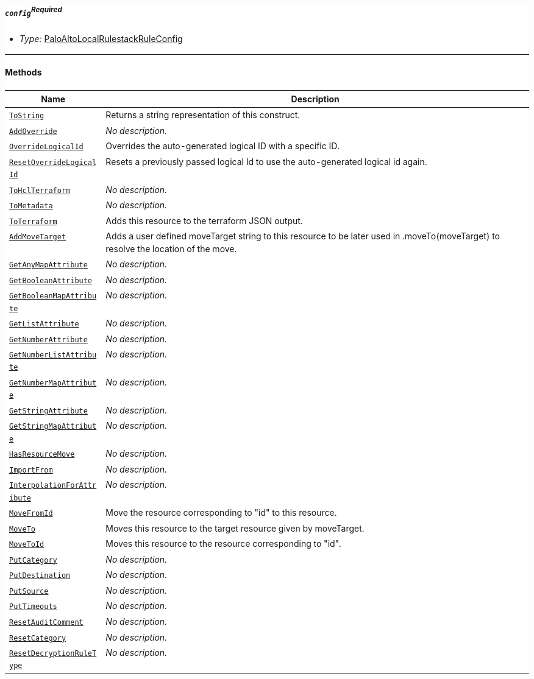 
##### `config`<sup>Required</sup> <a name="config" id="@cdktf/provider-azurerm.paloAltoLocalRulestackRule.PaloAltoLocalRulestackRule.Initializer.parameter.config"></a>

- *Type:* <a href="#@cdktf/provider-azurerm.paloAltoLocalRulestackRule.PaloAltoLocalRulestackRuleConfig">PaloAltoLocalRulestackRuleConfig</a>

---

#### Methods <a name="Methods" id="Methods"></a>

| **Name** | **Description** |
| --- | --- |
| <code><a href="#@cdktf/provider-azurerm.paloAltoLocalRulestackRule.PaloAltoLocalRulestackRule.toString">ToString</a></code> | Returns a string representation of this construct. |
| <code><a href="#@cdktf/provider-azurerm.paloAltoLocalRulestackRule.PaloAltoLocalRulestackRule.addOverride">AddOverride</a></code> | *No description.* |
| <code><a href="#@cdktf/provider-azurerm.paloAltoLocalRulestackRule.PaloAltoLocalRulestackRule.overrideLogicalId">OverrideLogicalId</a></code> | Overrides the auto-generated logical ID with a specific ID. |
| <code><a href="#@cdktf/provider-azurerm.paloAltoLocalRulestackRule.PaloAltoLocalRulestackRule.resetOverrideLogicalId">ResetOverrideLogicalId</a></code> | Resets a previously passed logical Id to use the auto-generated logical id again. |
| <code><a href="#@cdktf/provider-azurerm.paloAltoLocalRulestackRule.PaloAltoLocalRulestackRule.toHclTerraform">ToHclTerraform</a></code> | *No description.* |
| <code><a href="#@cdktf/provider-azurerm.paloAltoLocalRulestackRule.PaloAltoLocalRulestackRule.toMetadata">ToMetadata</a></code> | *No description.* |
| <code><a href="#@cdktf/provider-azurerm.paloAltoLocalRulestackRule.PaloAltoLocalRulestackRule.toTerraform">ToTerraform</a></code> | Adds this resource to the terraform JSON output. |
| <code><a href="#@cdktf/provider-azurerm.paloAltoLocalRulestackRule.PaloAltoLocalRulestackRule.addMoveTarget">AddMoveTarget</a></code> | Adds a user defined moveTarget string to this resource to be later used in .moveTo(moveTarget) to resolve the location of the move. |
| <code><a href="#@cdktf/provider-azurerm.paloAltoLocalRulestackRule.PaloAltoLocalRulestackRule.getAnyMapAttribute">GetAnyMapAttribute</a></code> | *No description.* |
| <code><a href="#@cdktf/provider-azurerm.paloAltoLocalRulestackRule.PaloAltoLocalRulestackRule.getBooleanAttribute">GetBooleanAttribute</a></code> | *No description.* |
| <code><a href="#@cdktf/provider-azurerm.paloAltoLocalRulestackRule.PaloAltoLocalRulestackRule.getBooleanMapAttribute">GetBooleanMapAttribute</a></code> | *No description.* |
| <code><a href="#@cdktf/provider-azurerm.paloAltoLocalRulestackRule.PaloAltoLocalRulestackRule.getListAttribute">GetListAttribute</a></code> | *No description.* |
| <code><a href="#@cdktf/provider-azurerm.paloAltoLocalRulestackRule.PaloAltoLocalRulestackRule.getNumberAttribute">GetNumberAttribute</a></code> | *No description.* |
| <code><a href="#@cdktf/provider-azurerm.paloAltoLocalRulestackRule.PaloAltoLocalRulestackRule.getNumberListAttribute">GetNumberListAttribute</a></code> | *No description.* |
| <code><a href="#@cdktf/provider-azurerm.paloAltoLocalRulestackRule.PaloAltoLocalRulestackRule.getNumberMapAttribute">GetNumberMapAttribute</a></code> | *No description.* |
| <code><a href="#@cdktf/provider-azurerm.paloAltoLocalRulestackRule.PaloAltoLocalRulestackRule.getStringAttribute">GetStringAttribute</a></code> | *No description.* |
| <code><a href="#@cdktf/provider-azurerm.paloAltoLocalRulestackRule.PaloAltoLocalRulestackRule.getStringMapAttribute">GetStringMapAttribute</a></code> | *No description.* |
| <code><a href="#@cdktf/provider-azurerm.paloAltoLocalRulestackRule.PaloAltoLocalRulestackRule.hasResourceMove">HasResourceMove</a></code> | *No description.* |
| <code><a href="#@cdktf/provider-azurerm.paloAltoLocalRulestackRule.PaloAltoLocalRulestackRule.importFrom">ImportFrom</a></code> | *No description.* |
| <code><a href="#@cdktf/provider-azurerm.paloAltoLocalRulestackRule.PaloAltoLocalRulestackRule.interpolationForAttribute">InterpolationForAttribute</a></code> | *No description.* |
| <code><a href="#@cdktf/provider-azurerm.paloAltoLocalRulestackRule.PaloAltoLocalRulestackRule.moveFromId">MoveFromId</a></code> | Move the resource corresponding to "id" to this resource. |
| <code><a href="#@cdktf/provider-azurerm.paloAltoLocalRulestackRule.PaloAltoLocalRulestackRule.moveTo">MoveTo</a></code> | Moves this resource to the target resource given by moveTarget. |
| <code><a href="#@cdktf/provider-azurerm.paloAltoLocalRulestackRule.PaloAltoLocalRulestackRule.moveToId">MoveToId</a></code> | Moves this resource to the resource corresponding to "id". |
| <code><a href="#@cdktf/provider-azurerm.paloAltoLocalRulestackRule.PaloAltoLocalRulestackRule.putCategory">PutCategory</a></code> | *No description.* |
| <code><a href="#@cdktf/provider-azurerm.paloAltoLocalRulestackRule.PaloAltoLocalRulestackRule.putDestination">PutDestination</a></code> | *No description.* |
| <code><a href="#@cdktf/provider-azurerm.paloAltoLocalRulestackRule.PaloAltoLocalRulestackRule.putSource">PutSource</a></code> | *No description.* |
| <code><a href="#@cdktf/provider-azurerm.paloAltoLocalRulestackRule.PaloAltoLocalRulestackRule.putTimeouts">PutTimeouts</a></code> | *No description.* |
| <code><a href="#@cdktf/provider-azurerm.paloAltoLocalRulestackRule.PaloAltoLocalRulestackRule.resetAuditComment">ResetAuditComment</a></code> | *No description.* |
| <code><a href="#@cdktf/provider-azurerm.paloAltoLocalRulestackRule.PaloAltoLocalRulestackRule.resetCategory">ResetCategory</a></code> | *No description.* |
| <code><a href="#@cdktf/provider-azurerm.paloAltoLocalRulestackRule.PaloAltoLocalRulestackRule.resetDecryptionRuleType">ResetDecryptionRuleType</a></code> | *No description.* |